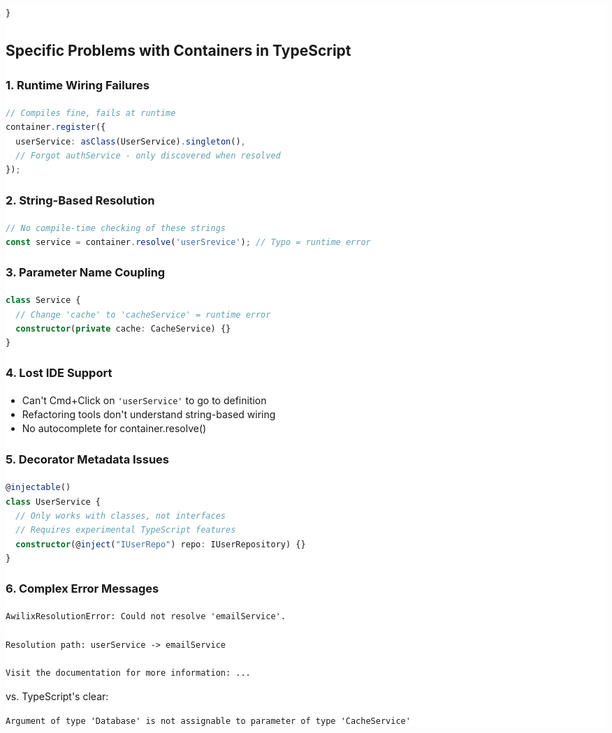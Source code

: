 ```typescript
}
```

## Specific Problems with Containers in TypeScript

### 1. Runtime Wiring Failures
```typescript
// Compiles fine, fails at runtime
container.register({
  userService: asClass(UserService).singleton(),
  // Forgot authService - only discovered when resolved
});
```

### 2. String-Based Resolution
```typescript
// No compile-time checking of these strings
const service = container.resolve('userSrevice'); // Typo = runtime error
```

### 3. Parameter Name Coupling
```typescript
class Service {
  // Change 'cache' to 'cacheService' = runtime error
  constructor(private cache: CacheService) {}
}
```

### 4. Lost IDE Support
- Can't Cmd+Click on `'userService'` to go to definition
- Refactoring tools don't understand string-based wiring
- No autocomplete for container.resolve()

### 5. Decorator Metadata Issues
```typescript
@injectable()
class UserService {
  // Only works with classes, not interfaces
  // Requires experimental TypeScript features
  constructor(@inject("IUserRepo") repo: IUserRepository) {}
}
```

### 6. Complex Error Messages
```
AwilixResolutionError: Could not resolve 'emailService'.

Resolution path: userService -> emailService

Visit the documentation for more information: ...
```
vs. TypeScript's clear:
```
Argument of type 'Database' is not assignable to parameter of type 'CacheService'
```
